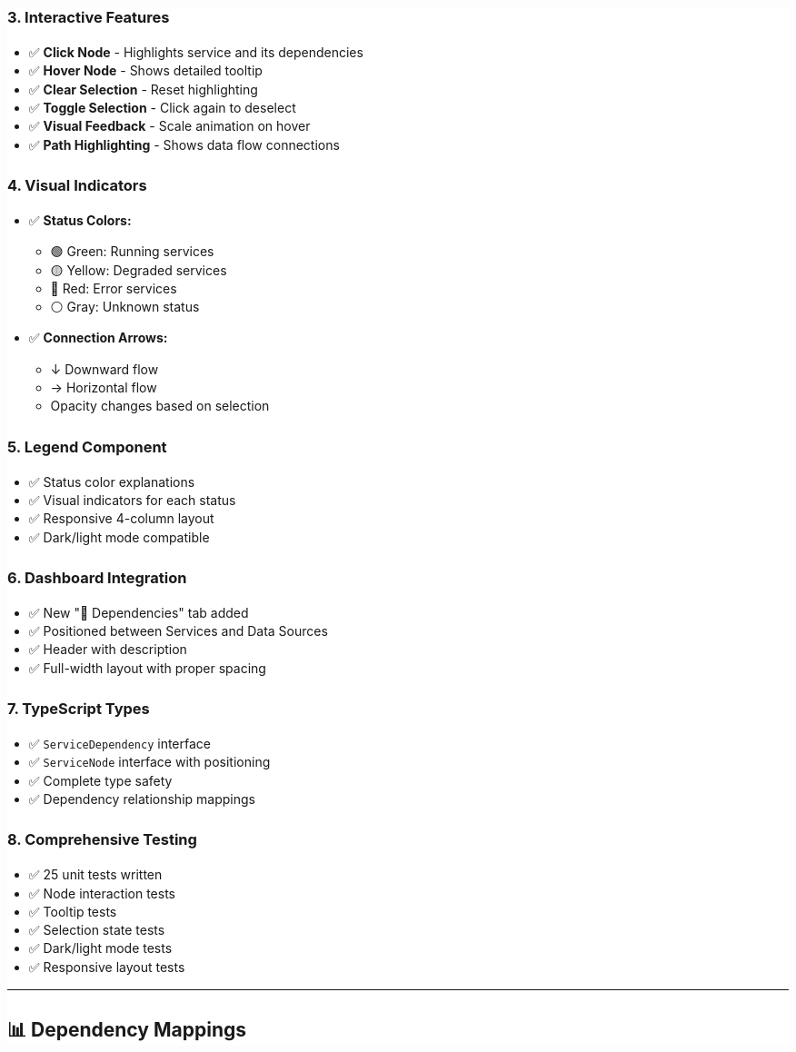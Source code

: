 ### 3. Interactive Features
- ✅ **Click Node** - Highlights service and its dependencies
- ✅ **Hover Node** - Shows detailed tooltip
- ✅ **Clear Selection** - Reset highlighting
- ✅ **Toggle Selection** - Click again to deselect
- ✅ **Visual Feedback** - Scale animation on hover
- ✅ **Path Highlighting** - Shows data flow connections

### 4. Visual Indicators
- ✅ **Status Colors:**
  - 🟢 Green: Running services
  - 🟡 Yellow: Degraded services
  - 🔴 Red: Error services
  - ⚪ Gray: Unknown status
  
- ✅ **Connection Arrows:**
  - ↓ Downward flow
  - → Horizontal flow
  - Opacity changes based on selection

### 5. Legend Component
- ✅ Status color explanations
- ✅ Visual indicators for each status
- ✅ Responsive 4-column layout
- ✅ Dark/light mode compatible

### 6. Dashboard Integration
- ✅ New "🔗 Dependencies" tab added
- ✅ Positioned between Services and Data Sources
- ✅ Header with description
- ✅ Full-width layout with proper spacing

### 7. TypeScript Types
- ✅ `ServiceDependency` interface
- ✅ `ServiceNode` interface with positioning
- ✅ Complete type safety
- ✅ Dependency relationship mappings

### 8. Comprehensive Testing
- ✅ 25 unit tests written
- ✅ Node interaction tests
- ✅ Tooltip tests
- ✅ Selection state tests
- ✅ Dark/light mode tests
- ✅ Responsive layout tests

---

## 📊 Dependency Mappings
